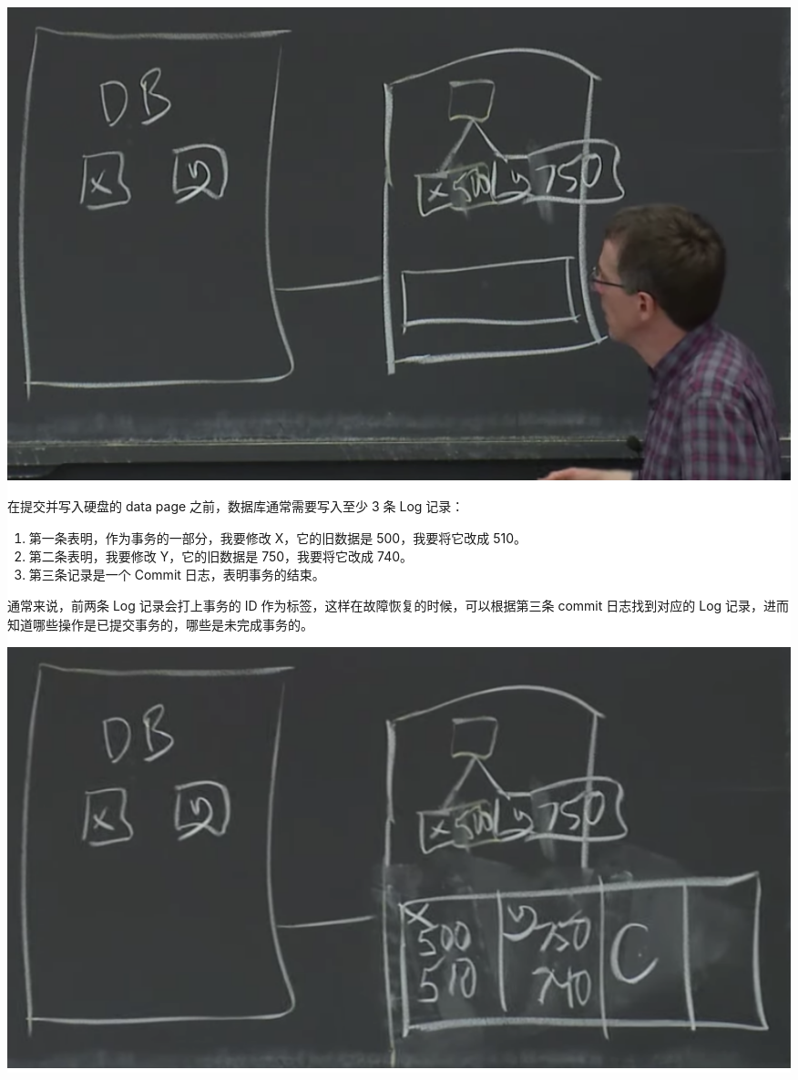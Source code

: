 ![](lecture10-Aurora/image-20220513110839038.png)

在提交并写入硬盘的 data page 之前，数据库通常需要写入至少 3 条 Log 记录：

1.  第一条表明，作为事务的一部分，我要修改 X，它的旧数据是 500，我要将它改成 510。
2.  第二条表明，我要修改 Y，它的旧数据是 750，我要将它改成 740。
3.  第三条记录是一个 Commit 日志，表明事务的结束。

通常来说，前两条 Log 记录会打上事务的 ID 作为标签，这样在故障恢复的时候，可以根据第三条 commit 日志找到对应的 Log 记录，进而知道哪些操作是已提交事务的，哪些是未完成事务的。

![](lecture10-Aurora/image-20220513110936372.png)
